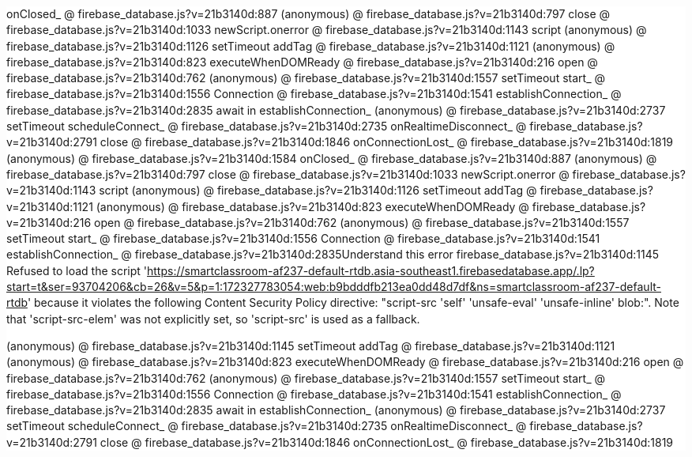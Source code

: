 onClosed_ @ firebase_database.js?v=21b3140d:887
(anonymous) @ firebase_database.js?v=21b3140d:797
close @ firebase_database.js?v=21b3140d:1033
newScript.onerror @ firebase_database.js?v=21b3140d:1143
script
(anonymous) @ firebase_database.js?v=21b3140d:1126
setTimeout
addTag @ firebase_database.js?v=21b3140d:1121
(anonymous) @ firebase_database.js?v=21b3140d:823
executeWhenDOMReady @ firebase_database.js?v=21b3140d:216
open @ firebase_database.js?v=21b3140d:762
(anonymous) @ firebase_database.js?v=21b3140d:1557
setTimeout
start_ @ firebase_database.js?v=21b3140d:1556
Connection @ firebase_database.js?v=21b3140d:1541
establishConnection_ @ firebase_database.js?v=21b3140d:2835
await in establishConnection_
(anonymous) @ firebase_database.js?v=21b3140d:2737
setTimeout
scheduleConnect_ @ firebase_database.js?v=21b3140d:2735
onRealtimeDisconnect_ @ firebase_database.js?v=21b3140d:2791
close @ firebase_database.js?v=21b3140d:1846
onConnectionLost_ @ firebase_database.js?v=21b3140d:1819
(anonymous) @ firebase_database.js?v=21b3140d:1584
onClosed_ @ firebase_database.js?v=21b3140d:887
(anonymous) @ firebase_database.js?v=21b3140d:797
close @ firebase_database.js?v=21b3140d:1033
newScript.onerror @ firebase_database.js?v=21b3140d:1143
script
(anonymous) @ firebase_database.js?v=21b3140d:1126
setTimeout
addTag @ firebase_database.js?v=21b3140d:1121
(anonymous) @ firebase_database.js?v=21b3140d:823
executeWhenDOMReady @ firebase_database.js?v=21b3140d:216
open @ firebase_database.js?v=21b3140d:762
(anonymous) @ firebase_database.js?v=21b3140d:1557
setTimeout
start_ @ firebase_database.js?v=21b3140d:1556
Connection @ firebase_database.js?v=21b3140d:1541
establishConnection_ @ firebase_database.js?v=21b3140d:2835Understand this error
firebase_database.js?v=21b3140d:1145 Refused to load the script 'https://smartclassroom-af237-default-rtdb.asia-southeast1.firebasedatabase.app/.lp?start=t&ser=93704206&cb=26&v=5&p=1:172327783054:web:b9bdddfb213ea0dd48d7df&ns=smartclassroom-af237-default-rtdb' because it violates the following Content Security Policy directive: "script-src 'self' 'unsafe-eval' 'unsafe-inline' blob:". Note that 'script-src-elem' was not explicitly set, so 'script-src' is used as a fallback.

(anonymous) @ firebase_database.js?v=21b3140d:1145
setTimeout
addTag @ firebase_database.js?v=21b3140d:1121
(anonymous) @ firebase_database.js?v=21b3140d:823
executeWhenDOMReady @ firebase_database.js?v=21b3140d:216
open @ firebase_database.js?v=21b3140d:762
(anonymous) @ firebase_database.js?v=21b3140d:1557
setTimeout
start_ @ firebase_database.js?v=21b3140d:1556
Connection @ firebase_database.js?v=21b3140d:1541
establishConnection_ @ firebase_database.js?v=21b3140d:2835
await in establishConnection_
(anonymous) @ firebase_database.js?v=21b3140d:2737
setTimeout
scheduleConnect_ @ firebase_database.js?v=21b3140d:2735
onRealtimeDisconnect_ @ firebase_database.js?v=21b3140d:2791
close @ firebase_database.js?v=21b3140d:1846
onConnectionLost_ @ firebase_database.js?v=21b3140d:1819